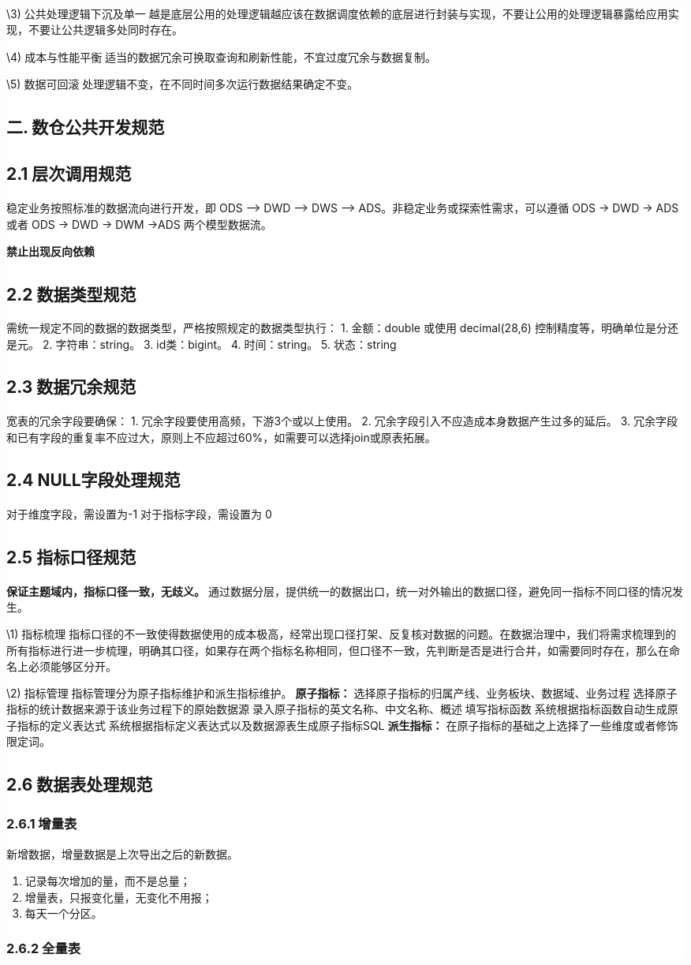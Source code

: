 \3) 公共处理逻辑下沉及单一 越是底层公用的处理逻辑越应该在数据调度依赖的底层进行封装与实现，不要让公用的处理逻辑暴露给应用实现，不要让公共逻辑多处同时存在。

\4) 成本与性能平衡 适当的数据冗余可换取查询和刷新性能，不宜过度冗余与数据复制。

\5) 数据可回滚 处理逻辑不变，在不同时间多次运行数据结果确定不变。

## 二. 数仓公共开发规范

## 2.1 层次调用规范

稳定业务按照标准的数据流向进行开发，即 ODS –> DWD –> DWS –> ADS。非稳定业务或探索性需求，可以遵循 ODS -> DWD -> ADS 或者 ODS -> DWD -> DWM ->ADS 两个模型数据流。

**禁止出现反向依赖**

## 2.2 数据类型规范

需统一规定不同的数据的数据类型，严格按照规定的数据类型执行： 1. 金额：double 或使用 decimal(28,6) 控制精度等，明确单位是分还是元。 2. 字符串：string。 3. id类：bigint。 4. 时间：string。 5. 状态：string

## 2.3 数据冗余规范

宽表的冗余字段要确保： 1. 冗余字段要使用高频，下游3个或以上使用。 2. 冗余字段引入不应造成本身数据产生过多的延后。 3. 冗余字段和已有字段的重复率不应过大，原则上不应超过60%，如需要可以选择join或原表拓展。

## 2.4 NULL字段处理规范

对于维度字段，需设置为-1 对于指标字段，需设置为 0

## 2.5 指标口径规范

**保证主题域内，指标口径一致，无歧义。** 通过数据分层，提供统一的数据出口，统一对外输出的数据口径，避免同一指标不同口径的情况发生。

\1) 指标梳理 指标口径的不一致使得数据使用的成本极高，经常出现口径打架、反复核对数据的问题。在数据治理中，我们将需求梳理到的所有指标进行进一步梳理，明确其口径，如果存在两个指标名称相同，但口径不一致，先判断是否是进行合并，如需要同时存在，那么在命名上必须能够区分开。

\2) 指标管理 指标管理分为原子指标维护和派生指标维护。 **原子指标：** 选择原子指标的归属产线、业务板块、数据域、业务过程 选择原子指标的统计数据来源于该业务过程下的原始数据源 录入原子指标的英文名称、中文名称、概述 填写指标函数 系统根据指标函数自动生成原子指标的定义表达式 系统根据指标定义表达式以及数据源表生成原子指标SQL **派生指标：** 在原子指标的基础之上选择了一些维度或者修饰限定词。

## 2.6 数据表处理规范

### 2.6.1 增量表

新增数据，增量数据是上次导出之后的新数据。

1. 记录每次增加的量，而不是总量；
2. 增量表，只报变化量，无变化不用报；
3. 每天一个分区。

### 2.6.2 全量表
